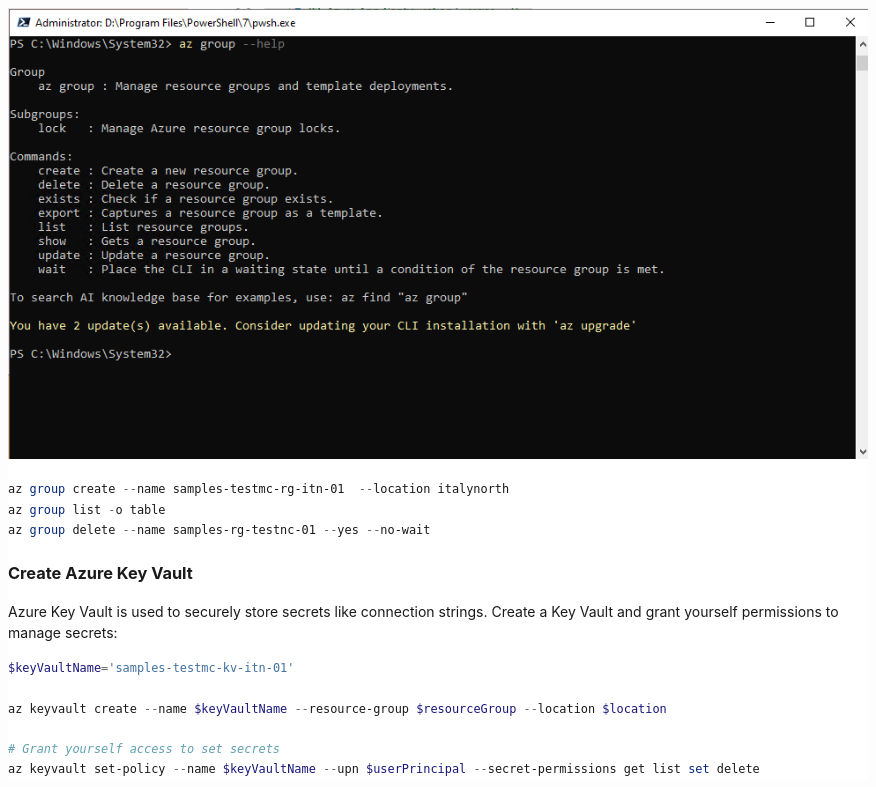 ![alt text](<images/01.001 az group commands.png>)

```powershell
az group create --name samples-testmc-rg-itn-01  --location italynorth
az group list -o table
az group delete --name samples-rg-testnc-01 --yes --no-wait
```

### Create Azure Key Vault

Azure Key Vault is used to securely store secrets like connection strings. Create a Key Vault and grant yourself permissions to manage secrets:

```powershell
$keyVaultName='samples-testmc-kv-itn-01'

az keyvault create --name $keyVaultName --resource-group $resourceGroup --location $location

# Grant yourself access to set secrets
az keyvault set-policy --name $keyVaultName --upn $userPrincipal --secret-permissions get list set delete
```
